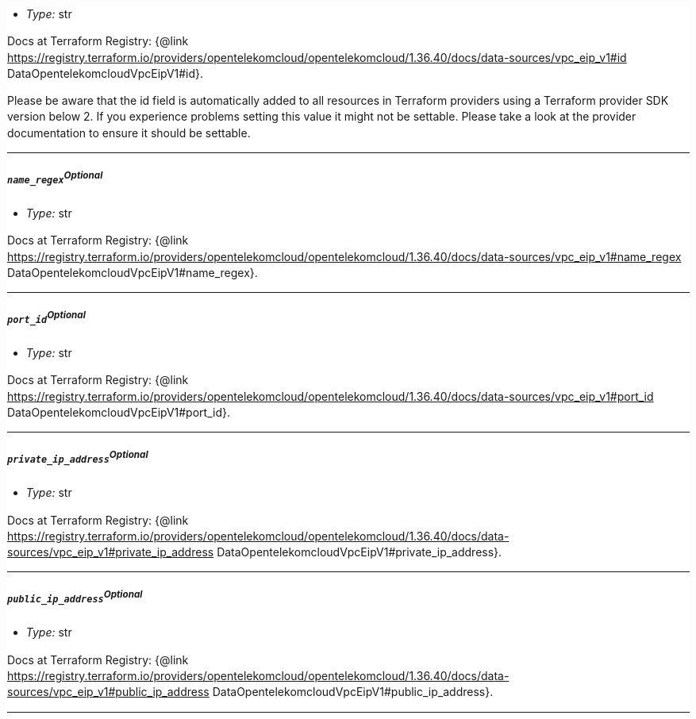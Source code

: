 - *Type:* str

Docs at Terraform Registry: {@link https://registry.terraform.io/providers/opentelekomcloud/opentelekomcloud/1.36.40/docs/data-sources/vpc_eip_v1#id DataOpentelekomcloudVpcEipV1#id}.

Please be aware that the id field is automatically added to all resources in Terraform providers using a Terraform provider SDK version below 2.
If you experience problems setting this value it might not be settable. Please take a look at the provider documentation to ensure it should be settable.

---

##### `name_regex`<sup>Optional</sup> <a name="name_regex" id="@cdktf/provider-opentelekomcloud.dataOpentelekomcloudVpcEipV1.DataOpentelekomcloudVpcEipV1.Initializer.parameter.nameRegex"></a>

- *Type:* str

Docs at Terraform Registry: {@link https://registry.terraform.io/providers/opentelekomcloud/opentelekomcloud/1.36.40/docs/data-sources/vpc_eip_v1#name_regex DataOpentelekomcloudVpcEipV1#name_regex}.

---

##### `port_id`<sup>Optional</sup> <a name="port_id" id="@cdktf/provider-opentelekomcloud.dataOpentelekomcloudVpcEipV1.DataOpentelekomcloudVpcEipV1.Initializer.parameter.portId"></a>

- *Type:* str

Docs at Terraform Registry: {@link https://registry.terraform.io/providers/opentelekomcloud/opentelekomcloud/1.36.40/docs/data-sources/vpc_eip_v1#port_id DataOpentelekomcloudVpcEipV1#port_id}.

---

##### `private_ip_address`<sup>Optional</sup> <a name="private_ip_address" id="@cdktf/provider-opentelekomcloud.dataOpentelekomcloudVpcEipV1.DataOpentelekomcloudVpcEipV1.Initializer.parameter.privateIpAddress"></a>

- *Type:* str

Docs at Terraform Registry: {@link https://registry.terraform.io/providers/opentelekomcloud/opentelekomcloud/1.36.40/docs/data-sources/vpc_eip_v1#private_ip_address DataOpentelekomcloudVpcEipV1#private_ip_address}.

---

##### `public_ip_address`<sup>Optional</sup> <a name="public_ip_address" id="@cdktf/provider-opentelekomcloud.dataOpentelekomcloudVpcEipV1.DataOpentelekomcloudVpcEipV1.Initializer.parameter.publicIpAddress"></a>

- *Type:* str

Docs at Terraform Registry: {@link https://registry.terraform.io/providers/opentelekomcloud/opentelekomcloud/1.36.40/docs/data-sources/vpc_eip_v1#public_ip_address DataOpentelekomcloudVpcEipV1#public_ip_address}.

---